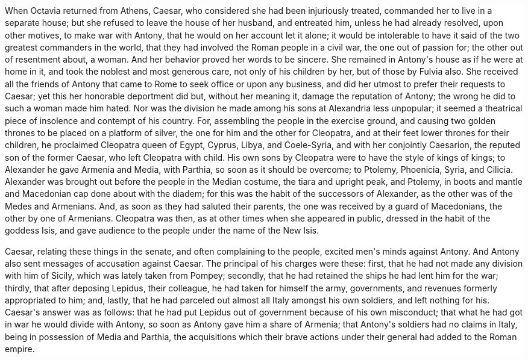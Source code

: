 When Octavia returned from Athens, Caesar, who considered she
had been injuriously treated, commanded her to live in a
separate house; but she refused to leave the house of her
husband, and entreated him, unless he had already resolved, upon
other motives, to make war with Antony, that he would on her
account let it alone; it would be intolerable to have it said of
the two greatest commanders in the world, that they had
involved the Roman people in a civil war, the one out of passion
for; the other out of resentment about, a woman.  And her
behavior proved her words to be sincere.  She remained in
Antony's house as if he were at home in it, and took the noblest
and most generous care, not only of his children by her, but of
those by Fulvia also.  She received all the friends of Antony
that came to Rome to seek office or upon any business, and did
her utmost to prefer their requests to Caesar; yet this her
honorable deportment did but, without her meaning it, damage the
reputation of Antony; the wrong he did to such a woman made him
hated.  Nor was the division he made among his sons at
Alexandria less unpopular; it seemed a theatrical piece of
insolence and contempt of his country.  For, assembling the
people in the exercise ground, and causing two golden thrones to
be placed on a platform of silver, the one for him and the other
for Cleopatra, and at their feet lower thrones for their
children, he proclaimed Cleopatra queen of Egypt, Cyprus, Libya,
and Coele-Syria, and with her conjointly Caesarion, the reputed
son of the former Caesar, who left Cleopatra with child.  His
own sons by Cleopatra were to have the style of kings of kings;
to Alexander he gave Armenia and Media, with Parthia, so soon as
it should be overcome; to Ptolemy, Phoenicia, Syria, and
Cilicia.  Alexander was brought out before the people in the
Median costume, the tiara and upright peak, and Ptolemy, in
boots and mantle and Macedonian cap done about with the diadem;
for this was the habit of the successors of Alexander, as the
other was of the Medes and Armenians.  And, as soon as they had
saluted their parents, the one was received by a guard of
Macedonians, the other by one of Armenians.  Cleopatra was then,
as at other times when she appeared in public, dressed in the
habit of the goddess Isis, and gave audience to the people under
the name of the New Isis.

Caesar, relating these things in the senate, and often
complaining to the people, excited men's minds against Antony.
And Antony also sent messages of accusation against Caesar.  The
principal of his charges were these: first, that he had not made
any division with him of Sicily, which was lately taken from
Pompey; secondly, that he had retained the ships he had lent him
for the war; thirdly, that after deposing Lepidus, their
colleague, he had taken for himself the army, governments, and
revenues formerly appropriated to him; and, lastly, that he had
parceled out almost all Italy amongst his own soldiers, and left
nothing for his.  Caesar's answer was as follows: that he had
put Lepidus out of government because of his own misconduct;
that what he had got in war he would divide with Antony, so soon
as Antony gave him a share of Armenia; that Antony's soldiers
had no claims in Italy, being in possession of Media and
Parthia, the acquisitions which their brave actions under their
general had added to the Roman empire.
